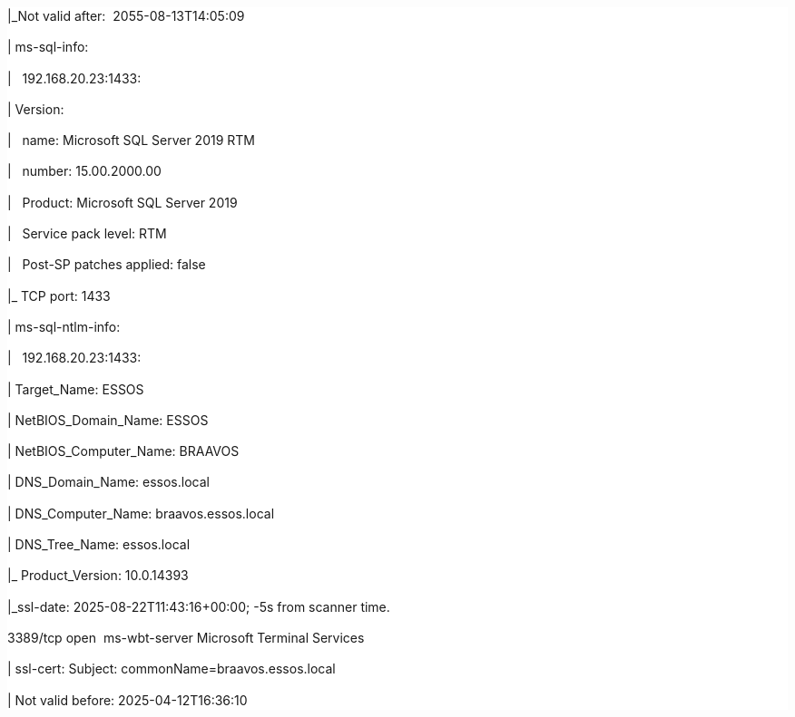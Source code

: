 |_Not valid after:  2055-08-13T14:05:09

| ms-sql-info:

|   192.168.20.23:1433:

| Version:

|   name: Microsoft SQL Server 2019 RTM

|   number: 15.00.2000.00

|   Product: Microsoft SQL Server 2019

|   Service pack level: RTM

|   Post-SP patches applied: false

|_ TCP port: 1433

| ms-sql-ntlm-info:

|   192.168.20.23:1433:

| Target_Name: ESSOS

| NetBIOS_Domain_Name: ESSOS

| NetBIOS_Computer_Name: BRAAVOS

| DNS_Domain_Name: essos.local

| DNS_Computer_Name: braavos.essos.local

| DNS_Tree_Name: essos.local

|_ Product_Version: 10.0.14393

|_ssl-date: 2025-08-22T11:43:16+00:00; -5s from scanner time.

3389/tcp open  ms-wbt-server Microsoft Terminal Services

| ssl-cert: Subject: commonName=braavos.essos.local

| Not valid before: 2025-04-12T16:36:10
